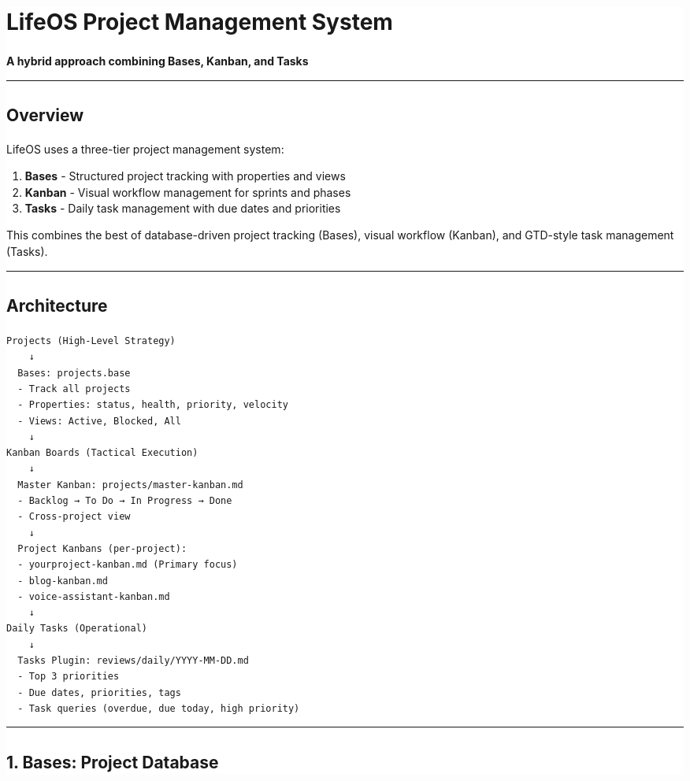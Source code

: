 # LifeOS Project Management System

**A hybrid approach combining Bases, Kanban, and Tasks**

---

## Overview

LifeOS uses a three-tier project management system:

1. **Bases** - Structured project tracking with properties and views
2. **Kanban** - Visual workflow management for sprints and phases
3. **Tasks** - Daily task management with due dates and priorities

This combines the best of database-driven project tracking (Bases), visual workflow (Kanban), and GTD-style task management (Tasks).

---

## Architecture

```
Projects (High-Level Strategy)
    ↓
  Bases: projects.base
  - Track all projects
  - Properties: status, health, priority, velocity
  - Views: Active, Blocked, All
    ↓
Kanban Boards (Tactical Execution)
    ↓
  Master Kanban: projects/master-kanban.md
  - Backlog → To Do → In Progress → Done
  - Cross-project view
    ↓
  Project Kanbans (per-project):
  - yourproject-kanban.md (Primary focus)
  - blog-kanban.md
  - voice-assistant-kanban.md
    ↓
Daily Tasks (Operational)
    ↓
  Tasks Plugin: reviews/daily/YYYY-MM-DD.md
  - Top 3 priorities
  - Due dates, priorities, tags
  - Task queries (overdue, due today, high priority)
```

---

## 1. Bases: Project Database

